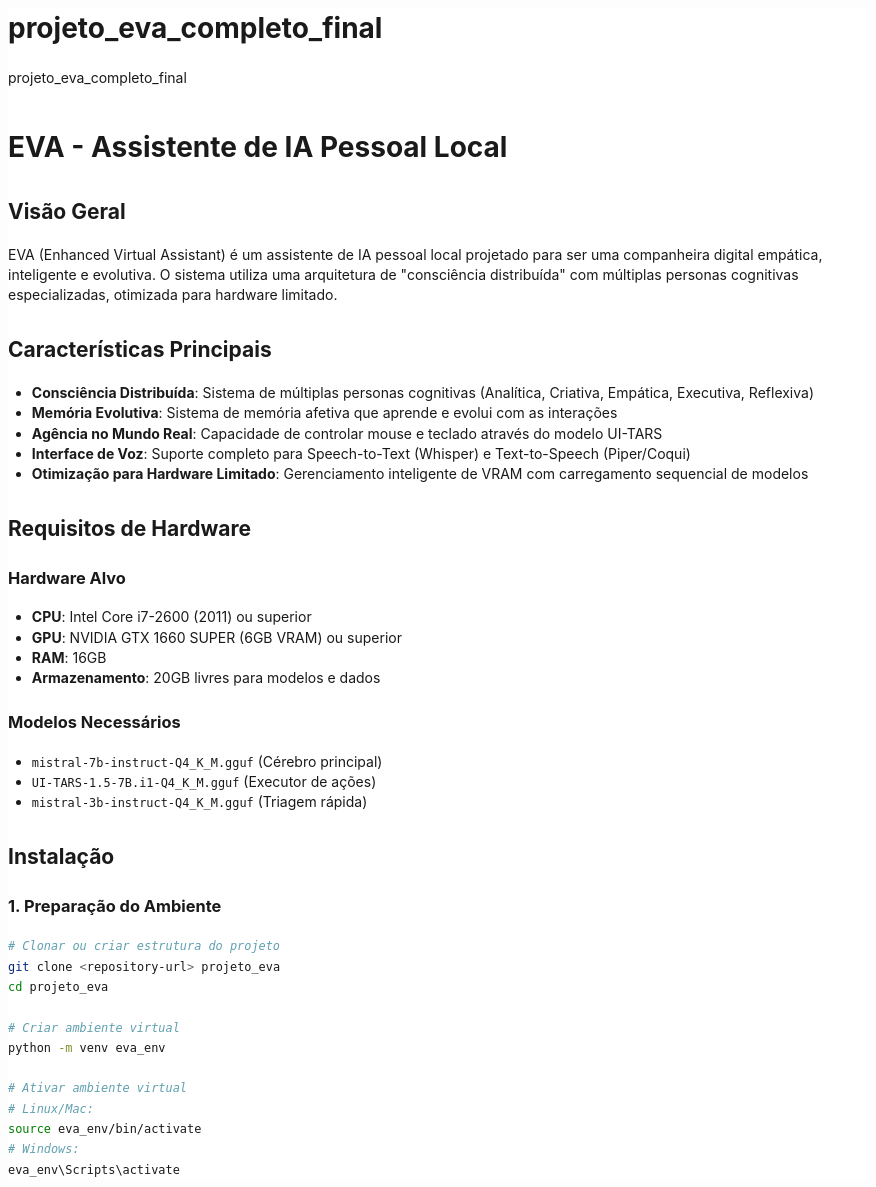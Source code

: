 # projeto_eva_completo_final
projeto_eva_completo_final

# EVA - Assistente de IA Pessoal Local

## Visão Geral

EVA (Enhanced Virtual Assistant) é um assistente de IA pessoal local projetado para ser uma companheira digital empática, inteligente e evolutiva. O sistema utiliza uma arquitetura de "consciência distribuída" com múltiplas personas cognitivas especializadas, otimizada para hardware limitado.

## Características Principais

- **Consciência Distribuída**: Sistema de múltiplas personas cognitivas (Analítica, Criativa, Empática, Executiva, Reflexiva)
- **Memória Evolutiva**: Sistema de memória afetiva que aprende e evolui com as interações
- **Agência no Mundo Real**: Capacidade de controlar mouse e teclado através do modelo UI-TARS
- **Interface de Voz**: Suporte completo para Speech-to-Text (Whisper) e Text-to-Speech (Piper/Coqui)
- **Otimização para Hardware Limitado**: Gerenciamento inteligente de VRAM com carregamento sequencial de modelos

## Requisitos de Hardware

### Hardware Alvo
- **CPU**: Intel Core i7-2600 (2011) ou superior
- **GPU**: NVIDIA GTX 1660 SUPER (6GB VRAM) ou superior
- **RAM**: 16GB
- **Armazenamento**: 20GB livres para modelos e dados

### Modelos Necessários
- `mistral-7b-instruct-Q4_K_M.gguf` (Cérebro principal)
- `UI-TARS-1.5-7B.i1-Q4_K_M.gguf` (Executor de ações)
- `mistral-3b-instruct-Q4_K_M.gguf` (Triagem rápida)

## Instalação

### 1. Preparação do Ambiente

```bash
# Clonar ou criar estrutura do projeto
git clone <repository-url> projeto_eva
cd projeto_eva

# Criar ambiente virtual
python -m venv eva_env

# Ativar ambiente virtual
# Linux/Mac:
source eva_env/bin/activate
# Windows:
eva_env\Scripts\activate
```
